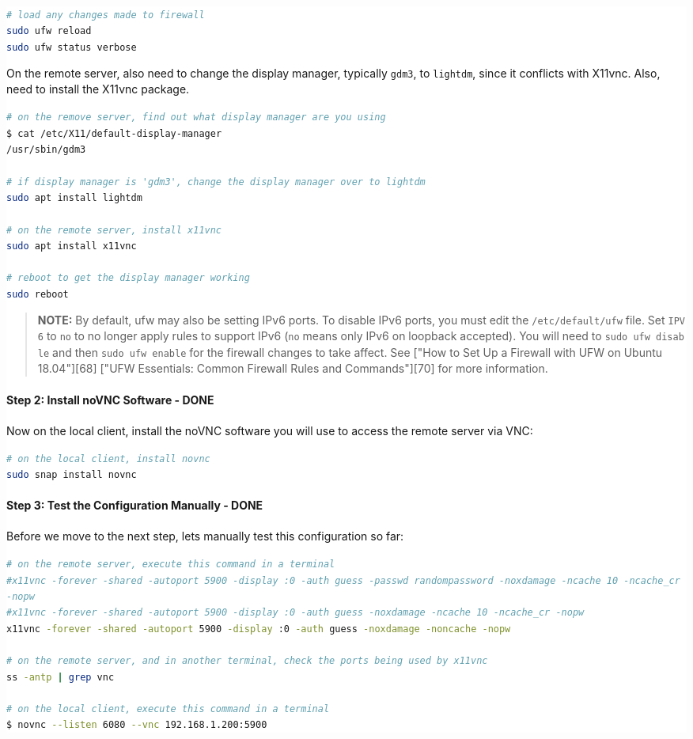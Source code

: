 ```bash
# load any changes made to firewall
sudo ufw reload
sudo ufw status verbose
```

On the remote server, also need to change the display manager, typically `gdm3`, to `lightdm`,
since it conflicts with X11vnc.
Also, need to install the X11vnc package.

```bash
# on the remove server, find out what display manager are you using
$ cat /etc/X11/default-display-manager
/usr/sbin/gdm3

# if display manager is 'gdm3', change the display manager over to lightdm
sudo apt install lightdm

# on the remote server, install x11vnc
sudo apt install x11vnc

# reboot to get the display manager working
sudo reboot
```

>**NOTE:** By default, ufw may also be setting IPv6 ports.
>To disable IPv6 ports, you must edit the `/etc/default/ufw` file.
>Set `IPV6` to `no` to no longer apply rules to support IPv6
>(`no` means only IPv6 on loopback accepted).
>You will need to `sudo ufw disable` and then `sudo ufw enable`
>for the firewall changes to take affect.
>See ["How to Set Up a Firewall with UFW on Ubuntu 18.04"][68]
>["UFW Essentials: Common Firewall Rules and Commands"][70] for more information.

#### Step 2: Install noVNC Software - DONE
Now on the local client, install the noVNC software
you will use to access the remote server via VNC:

```bash
# on the local client, install novnc
sudo snap install novnc
```

#### Step 3: Test the Configuration Manually - DONE
Before we move to the next step,
lets manually test this configuration so far:

```bash
# on the remote server, execute this command in a terminal
#x11vnc -forever -shared -autoport 5900 -display :0 -auth guess -passwd randompassword -noxdamage -ncache 10 -ncache_cr -nopw
#x11vnc -forever -shared -autoport 5900 -display :0 -auth guess -noxdamage -ncache 10 -ncache_cr -nopw
x11vnc -forever -shared -autoport 5900 -display :0 -auth guess -noxdamage -noncache -nopw

# on the remote server, and in another terminal, check the ports being used by x11vnc
ss -antp | grep vnc

# on the local client, execute this command in a terminal
$ novnc --listen 6080 --vnc 192.168.1.200:5900
```
